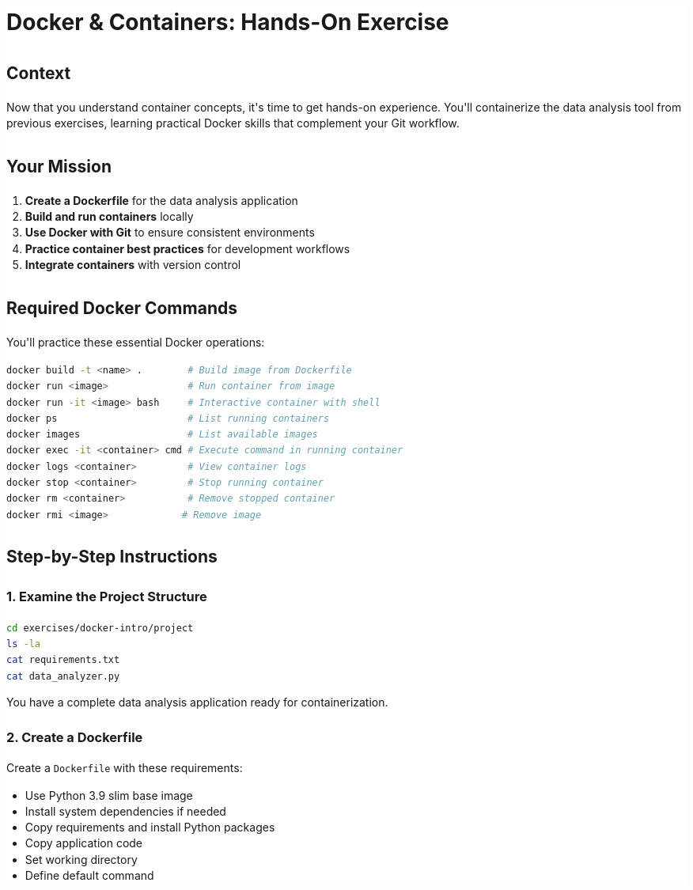 # Docker & Containers: Hands-On Exercise

## Context

Now that you understand container concepts, it's time to get hands-on experience. You'll containerize the data analysis tool from previous exercises, learning practical Docker skills that complement your Git workflow.

## Your Mission

1. **Create a Dockerfile** for the data analysis application
2. **Build and run containers** locally
3. **Use Docker with Git** to ensure consistent environments
4. **Practice container best practices** for development workflows
5. **Integrate containers** with version control

## Required Docker Commands

You'll practice these essential Docker operations:

```bash
docker build -t <name> .        # Build image from Dockerfile
docker run <image>              # Run container from image
docker run -it <image> bash     # Interactive container with shell
docker ps                       # List running containers
docker images                   # List available images
docker exec -it <container> cmd # Execute command in running container
docker logs <container>         # View container logs
docker stop <container>         # Stop running container
docker rm <container>           # Remove stopped container
docker rmi <image>             # Remove image
```

## Step-by-Step Instructions

### 1. Examine the Project Structure

```bash
cd exercises/docker-intro/project
ls -la
cat requirements.txt
cat data_analyzer.py
```

You have a complete data analysis application ready for containerization.

### 2. Create a Dockerfile

Create a `Dockerfile` with these requirements:

- Use Python 3.9 slim base image
- Install system dependencies if needed
- Copy requirements and install Python packages
- Copy application code
- Set working directory
- Define default command
